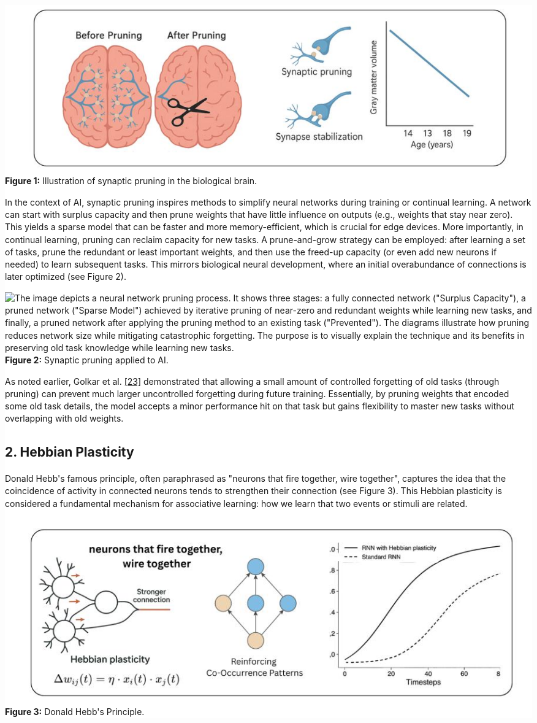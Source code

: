 ![Illustration of synaptic pruning in the biological brain. Two brain diagrams show synaptic density before and after pruning, with a pair of scissors symbolizing the process. Detailed diagrams depict synaptic pruning and stabilization. A line graph demonstrates the decrease in gray matter volume between ages 14 and 19, correlating with synaptic pruning. The image visually explains the relationship between synaptic pruning and gray matter volume reduction during adolescence.](_page_9_Figure_3.jpeg)
**Figure 1:** Illustration of synaptic pruning in the biological brain.

In the context of AI, synaptic pruning inspires methods to simplify neural networks during training or continual learning. A network can start with surplus capacity and then prune weights that have little influence on outputs (e.g., weights that stay near zero). This yields a sparse model that can be faster and more memory-efficient, which is crucial for edge devices. More importantly, in continual learning, pruning can reclaim capacity for new tasks. A prune-and-grow strategy can be employed: after learning a set of tasks, prune the redundant or least important weights, and then use the freed-up capacity (or even add new neurons if needed) to learn subsequent tasks. This mirrors biological neural development, where an initial overabundance of connections is later optimized (see Figure 2).

![The image depicts a neural network pruning process. It shows three stages: a fully connected network ("Surplus Capacity"), a pruned network ("Sparse Model") achieved by iterative pruning of near-zero and redundant weights while learning new tasks, and finally, a pruned network after applying the pruning method to an existing task ("Prevented"). The diagrams illustrate how pruning reduces network size while mitigating catastrophic forgetting. The purpose is to visually explain the technique and its benefits in preserving old task knowledge while learning new tasks.](_page_10_Figure_0.jpeg)
**Figure 2:** Synaptic pruning applied to AI.

As noted earlier, Golkar et al. [[23]](#ref-23) demonstrated that allowing a small amount of controlled forgetting of old tasks (through pruning) can prevent much larger uncontrolled forgetting during future training. Essentially, by pruning weights that encoded some old task details, the model accepts a minor performance hit on that task but gains flexibility to master new tasks without overlapping with old weights.

## 2. Hebbian Plasticity

Donald Hebb's famous principle, often paraphrased as "neurons that fire together, wire together", captures the idea that the coincidence of activity in connected neurons tends to strengthen their connection (see Figure 3). This Hebbian plasticity is considered a fundamental mechanism for associative learning: how we learn that two events or stimuli are related.

![The image illustrates Hebbian plasticity in recurrent neural networks (RNNs). A diagram shows simplified neurons, demonstrating how simultaneous firing strengthens connections (Hebbian learning rule: Δwij(t) = η ⋅ xi(t) ⋅ xj(t)). A second diagram depicts a small RNN reflecting this principle. Finally, a graph compares the performance of an RNN with Hebbian plasticity against a standard RNN over timesteps, showing enhanced learning in the Hebbian model.](_page_10_Figure_5.jpeg)
**Figure 3:** Donald Hebb's Principle.
